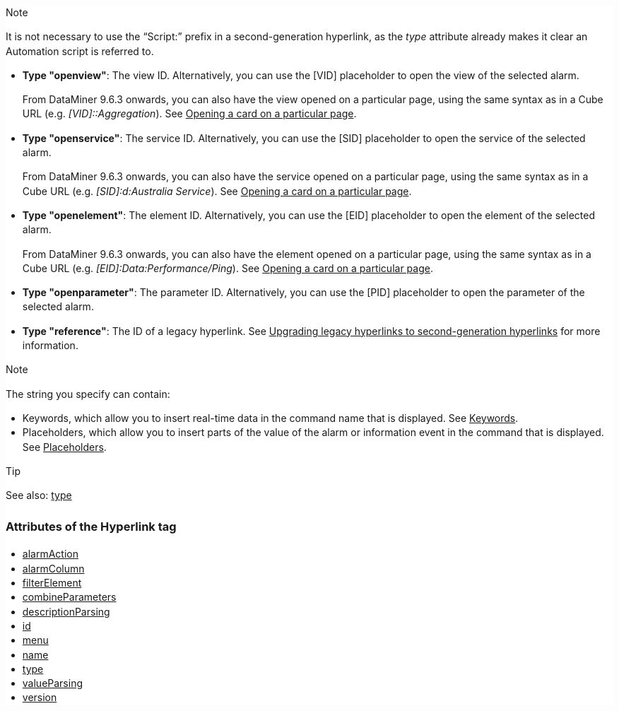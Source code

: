   > [!NOTE]
  > It is not necessary to use the “Script:” prefix in a second-generation hyperlink, as the *type* attribute already makes it clear an Automation script is referred to.

- **Type "openview"**: The view ID. Alternatively, you can use the \[VID\] placeholder to open the view of the selected alarm.
  
  From DataMiner 9.6.3 onwards, you can also have the view opened on a particular page, using the same syntax as in a Cube URL (e.g. *\[VID\]::Aggregation*). See [Opening a card on a particular page](xref:Options_for_opening_DataMiner_Cube#opening-a-card-on-a-particular-page).

- **Type "openservice"**: The service ID. Alternatively, you can use the \[SID\] placeholder to open the service of the selected alarm.

  From DataMiner 9.6.3 onwards, you can also have the service opened on a particular page, using the same syntax as in a Cube URL (e.g. *\[SID\]:d:Australia Service*). See [Opening a card on a particular page](xref:Options_for_opening_DataMiner_Cube#opening-a-card-on-a-particular-page).

- **Type "openelement"**: The element ID. Alternatively, you can use the \[EID\] placeholder to open the element of the selected alarm.

  From DataMiner 9.6.3 onwards, you can also have the element opened on a particular page, using the same syntax as in a Cube URL (e.g. *\[EID\]:Data:Performance/Ping*). See [Opening a card on a particular page](xref:Options_for_opening_DataMiner_Cube#opening-a-card-on-a-particular-page).

- **Type "openparameter"**: The parameter ID. Alternatively, you can use the \[PID\] placeholder to open the parameter of the selected alarm.

- **Type "reference"**: The ID of a legacy hyperlink. See [Upgrading legacy hyperlinks to second-generation hyperlinks](#upgrading-legacy-hyperlinks-to-second-generation-hyperlinks) for more information.

> [!NOTE]
> The string you specify can contain:
>
> - Keywords, which allow you to insert real-time data in the command name that is displayed. See [Keywords](#keywords).
> - Placeholders, which allow you to insert parts of the value of the alarm or information event in the command that is displayed. See [Placeholders](#placeholders).

> [!TIP]
> See also: [type](#type)

### Attributes of the Hyperlink tag

- [alarmAction](#alarmaction)
- [alarmColumn](#alarmcolumn)
- [filterElement](#filterelement)
- [combineParameters](#combineparameters)
- [descriptionParsing](#descriptionparsing)
- [id](#id)
- [menu](#menu)
- [name](#name)
- [type](#type)
- [valueParsing](#valueparsing)
- [version](#version)

